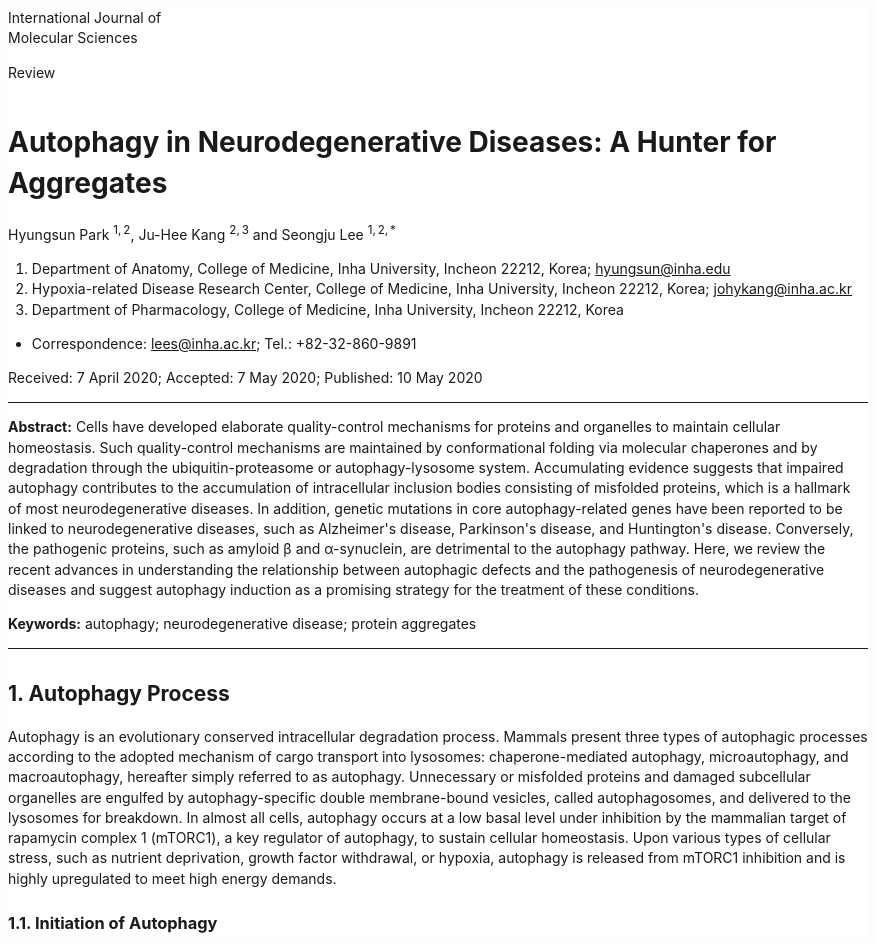 
International Journal of  
Molecular Sciences

Review

# Autophagy in Neurodegenerative Diseases: A Hunter for Aggregates

Hyungsun Park ${}^{1,2}$, Ju-Hee Kang ${}^{2,3}$ and Seongju Lee ${}^{1,2,*}$

1. Department of Anatomy, College of Medicine, Inha University, Incheon 22212, Korea; hyungsun@inha.edu  
2. Hypoxia-related Disease Research Center, College of Medicine, Inha University, Incheon 22212, Korea; johykang@inha.ac.kr  
3. Department of Pharmacology, College of Medicine, Inha University, Incheon 22212, Korea  

* Correspondence: lees@inha.ac.kr; Tel.: +82-32-860-9891  

Received: 7 April 2020; Accepted: 7 May 2020; Published: 10 May 2020

---

**Abstract:** Cells have developed elaborate quality-control mechanisms for proteins and organelles to maintain cellular homeostasis. Such quality-control mechanisms are maintained by conformational folding via molecular chaperones and by degradation through the ubiquitin-proteasome or autophagy-lysosome system. Accumulating evidence suggests that impaired autophagy contributes to the accumulation of intracellular inclusion bodies consisting of misfolded proteins, which is a hallmark of most neurodegenerative diseases. In addition, genetic mutations in core autophagy-related genes have been reported to be linked to neurodegenerative diseases, such as Alzheimer's disease, Parkinson's disease, and Huntington's disease. Conversely, the pathogenic proteins, such as amyloid β and α-synuclein, are detrimental to the autophagy pathway. Here, we review the recent advances in understanding the relationship between autophagic defects and the pathogenesis of neurodegenerative diseases and suggest autophagy induction as a promising strategy for the treatment of these conditions.

**Keywords:** autophagy; neurodegenerative disease; protein aggregates

---

## 1. Autophagy Process

Autophagy is an evolutionary conserved intracellular degradation process. Mammals present three types of autophagic processes according to the adopted mechanism of cargo transport into lysosomes: chaperone-mediated autophagy, microautophagy, and macroautophagy, hereafter simply referred to as autophagy. Unnecessary or misfolded proteins and damaged subcellular organelles are engulfed by autophagy-specific double membrane-bound vesicles, called autophagosomes, and delivered to the lysosomes for breakdown. In almost all cells, autophagy occurs at a low basal level under inhibition by the mammalian target of rapamycin complex 1 (mTORC1), a key regulator of autophagy, to sustain cellular homeostasis. Upon various types of cellular stress, such as nutrient deprivation, growth factor withdrawal, or hypoxia, autophagy is released from mTORC1 inhibition and is highly upregulated to meet high energy demands.

### 1.1. Initiation of Autophagy

